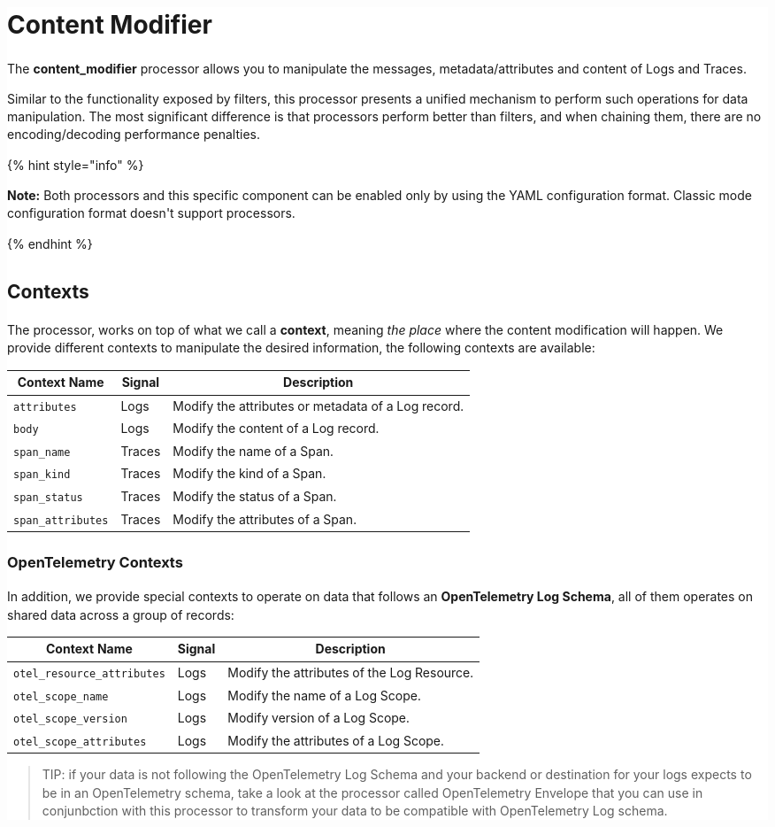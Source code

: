 # Content Modifier

The **content_modifier** processor allows you to manipulate the messages, metadata/attributes and content of Logs and Traces.

Similar to the functionality exposed by filters, this processor presents a unified mechanism to perform such operations for data manipulation. The most significant difference is that processors perform better than filters, and when chaining them, there are no encoding/decoding performance penalties.

{% hint style="info" %}

**Note:** Both processors and this specific component can be enabled only by using
the YAML configuration format. Classic mode configuration format doesn't support processors.

{% endhint %}

## Contexts

The processor, works on top of what we call a __context__, meaning _the place_ where the content modification will happen. We provide different contexts to manipulate the desired information, the following contexts are available:

| Context Name | Signal | Description |
| -- | -- | -- |
| `attributes` | Logs | Modify the attributes or metadata of a Log record. |
| `body` | Logs | Modify the content of a Log record. |
| `span_name` | Traces | Modify the name of a Span. |
| `span_kind` | Traces | Modify the kind of a Span. |
| `span_status` | Traces | Modify the status of a Span. |
| `span_attributes` | Traces | Modify the attributes of a Span. |


### OpenTelemetry Contexts

In addition, we provide special contexts to operate on data that follows an __OpenTelemetry Log Schema__, all of them operates on shared data across a group of records:

| Context Name | Signal | Description |
| -- | -- | -- |
| `otel_resource_attributes` | Logs | Modify the attributes of the Log Resource. |
| `otel_scope_name` | Logs | Modify the name of a Log Scope. |
| `otel_scope_version` | Logs | Modify version of a Log Scope. |
| `otel_scope_attributes` | Logs | Modify the attributes of a Log Scope. |

> TIP: if your data is not following the OpenTelemetry Log Schema and your backend or destination for your logs expects to be in an OpenTelemetry schema, take a look at the processor called OpenTelemetry Envelope that you can use in conjunbction with this processor to transform your data to be compatible with OpenTelemetry Log schema.
